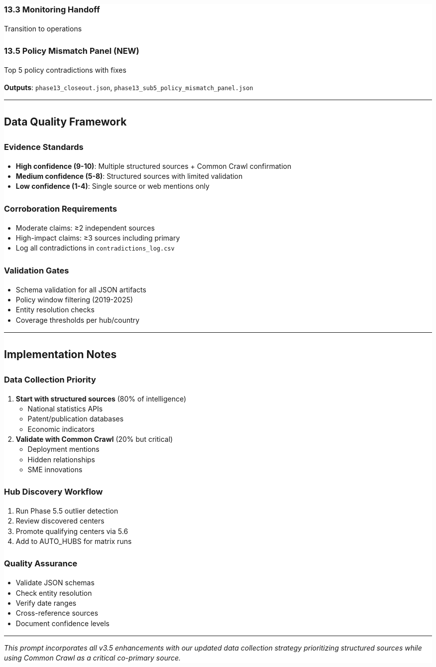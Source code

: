 ### 13.3 Monitoring Handoff
Transition to operations

### 13.5 Policy Mismatch Panel (NEW)
Top 5 policy contradictions with fixes

**Outputs**: `phase13_closeout.json`, `phase13_sub5_policy_mismatch_panel.json`

---

## Data Quality Framework

### Evidence Standards
- **High confidence (9-10)**: Multiple structured sources + Common Crawl confirmation
- **Medium confidence (5-8)**: Structured sources with limited validation
- **Low confidence (1-4)**: Single source or web mentions only

### Corroboration Requirements
- Moderate claims: ≥2 independent sources
- High-impact claims: ≥3 sources including primary
- Log all contradictions in `contradictions_log.csv`

### Validation Gates
- Schema validation for all JSON artifacts
- Policy window filtering (2019-2025)
- Entity resolution checks
- Coverage thresholds per hub/country

---

## Implementation Notes

### Data Collection Priority
1. **Start with structured sources** (80% of intelligence)
   - National statistics APIs
   - Patent/publication databases
   - Economic indicators
2. **Validate with Common Crawl** (20% but critical)
   - Deployment mentions
   - Hidden relationships
   - SME innovations

### Hub Discovery Workflow
1. Run Phase 5.5 outlier detection
2. Review discovered centers
3. Promote qualifying centers via 5.6
4. Add to AUTO_HUBS for matrix runs

### Quality Assurance
- Validate JSON schemas
- Check entity resolution
- Verify date ranges
- Cross-reference sources
- Document confidence levels

---

*This prompt incorporates all v3.5 enhancements with our updated data collection strategy prioritizing structured sources while using Common Crawl as a critical co-primary source.*
